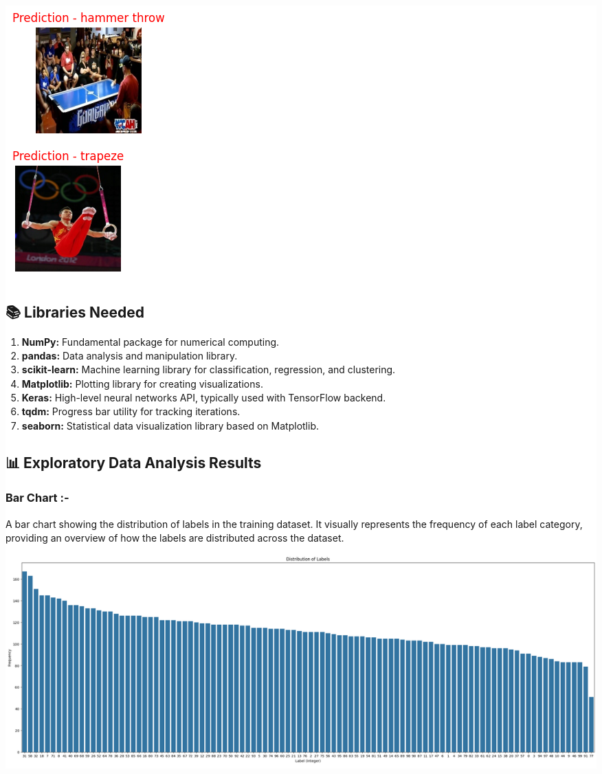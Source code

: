 ![alt text](../images/EfficientNetB0_predictions/f0b4cc0c-bc35-4aef-b44b-9c83a2cf237c.png)</br>
![alt text](../images/EfficientNetB0_predictions/f932a305-059d-46a9-aa04-6b6df6b8bbe9.png)</br>


## 📚 Libraries Needed

1. **NumPy:** Fundamental package for numerical computing.
2. **pandas:** Data analysis and manipulation library.
3. **scikit-learn:** Machine learning library for classification, regression, and clustering.
4.  **Matplotlib:** Plotting library for creating visualizations.
5.  **Keras:** High-level neural networks API, typically used with TensorFlow backend.
6. **tqdm:** Progress bar utility for tracking iterations.
7. **seaborn:** Statistical data visualization library based on Matplotlib.

## 📊 Exploratory Data Analysis Results

### Bar Chart :-
 A bar chart showing the distribution of labels in the training dataset. It visually represents the frequency of each label category, providing an overview of how the labels are distributed across the dataset.

![alt text](../images/bar.png)
